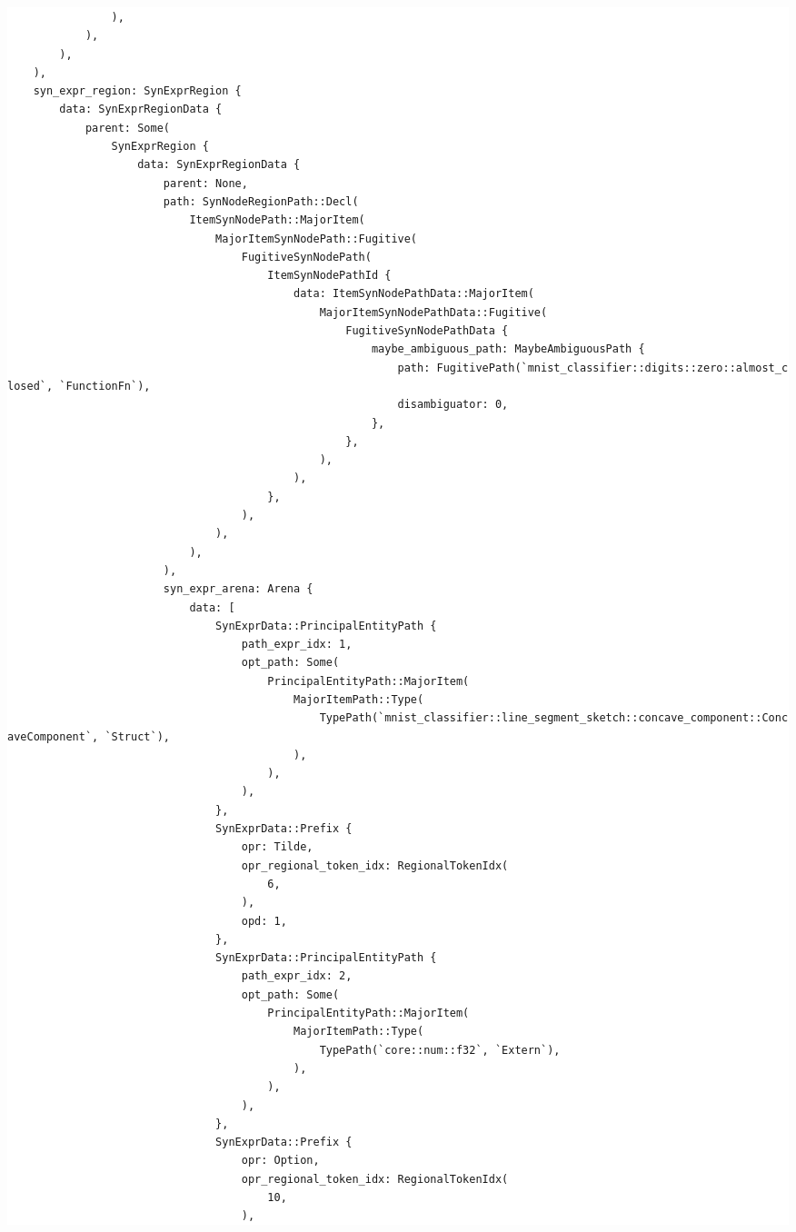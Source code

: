                     ),
                ),
            ),
        ),
        syn_expr_region: SynExprRegion {
            data: SynExprRegionData {
                parent: Some(
                    SynExprRegion {
                        data: SynExprRegionData {
                            parent: None,
                            path: SynNodeRegionPath::Decl(
                                ItemSynNodePath::MajorItem(
                                    MajorItemSynNodePath::Fugitive(
                                        FugitiveSynNodePath(
                                            ItemSynNodePathId {
                                                data: ItemSynNodePathData::MajorItem(
                                                    MajorItemSynNodePathData::Fugitive(
                                                        FugitiveSynNodePathData {
                                                            maybe_ambiguous_path: MaybeAmbiguousPath {
                                                                path: FugitivePath(`mnist_classifier::digits::zero::almost_closed`, `FunctionFn`),
                                                                disambiguator: 0,
                                                            },
                                                        },
                                                    ),
                                                ),
                                            },
                                        ),
                                    ),
                                ),
                            ),
                            syn_expr_arena: Arena {
                                data: [
                                    SynExprData::PrincipalEntityPath {
                                        path_expr_idx: 1,
                                        opt_path: Some(
                                            PrincipalEntityPath::MajorItem(
                                                MajorItemPath::Type(
                                                    TypePath(`mnist_classifier::line_segment_sketch::concave_component::ConcaveComponent`, `Struct`),
                                                ),
                                            ),
                                        ),
                                    },
                                    SynExprData::Prefix {
                                        opr: Tilde,
                                        opr_regional_token_idx: RegionalTokenIdx(
                                            6,
                                        ),
                                        opd: 1,
                                    },
                                    SynExprData::PrincipalEntityPath {
                                        path_expr_idx: 2,
                                        opt_path: Some(
                                            PrincipalEntityPath::MajorItem(
                                                MajorItemPath::Type(
                                                    TypePath(`core::num::f32`, `Extern`),
                                                ),
                                            ),
                                        ),
                                    },
                                    SynExprData::Prefix {
                                        opr: Option,
                                        opr_regional_token_idx: RegionalTokenIdx(
                                            10,
                                        ),